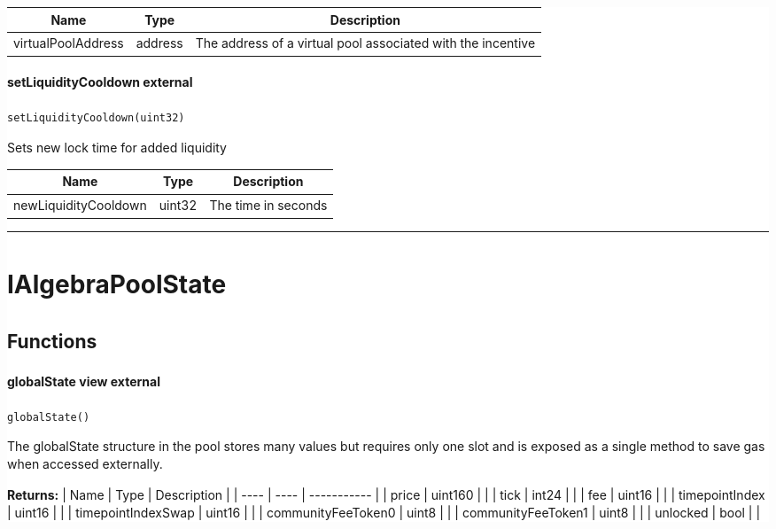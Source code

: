 

| Name | Type | Description |
| ---- | ---- | ----------- |
| virtualPoolAddress | address | The address of a virtual pool associated with the incentive |


#### setLiquidityCooldown  external


`setLiquidityCooldown(uint32)`

Sets new lock time for added liquidity



| Name | Type | Description |
| ---- | ---- | ----------- |
| newLiquidityCooldown | uint32 | The time in seconds |




---




# IAlgebraPoolState




## Functions
#### globalState view external


`globalState()`

The globalState structure in the pool stores many values but requires only one slot
and is exposed as a single method to save gas when accessed externally.




**Returns:**
| Name | Type | Description |
| ---- | ---- | ----------- |
| price | uint160 |  |
| tick | int24 |  |
| fee | uint16 |  |
| timepointIndex | uint16 |  |
| timepointIndexSwap | uint16 |  |
| communityFeeToken0 | uint8 |  |
| communityFeeToken1 | uint8 |  |
| unlocked | bool |  |

